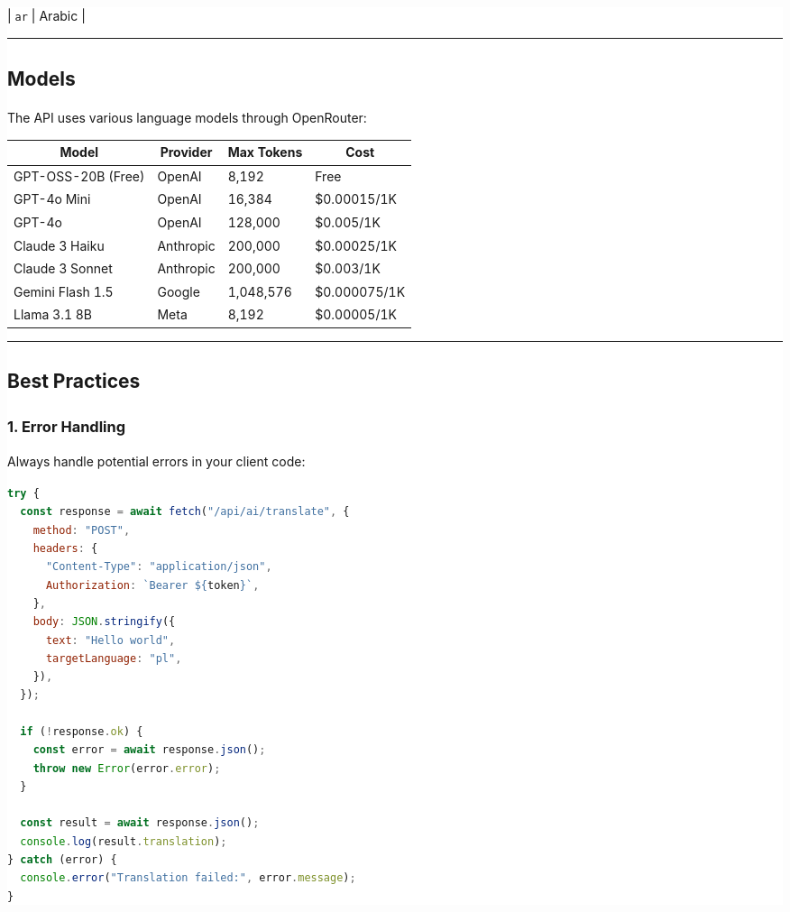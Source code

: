 | `ar` | Arabic     |

---

## Models

The API uses various language models through OpenRouter:

| Model              | Provider  | Max Tokens | Cost         |
| ------------------ | --------- | ---------- | ------------ |
| GPT-OSS-20B (Free) | OpenAI    | 8,192      | Free         |
| GPT-4o Mini        | OpenAI    | 16,384     | $0.00015/1K  |
| GPT-4o             | OpenAI    | 128,000    | $0.005/1K    |
| Claude 3 Haiku     | Anthropic | 200,000    | $0.00025/1K  |
| Claude 3 Sonnet    | Anthropic | 200,000    | $0.003/1K    |
| Gemini Flash 1.5   | Google    | 1,048,576  | $0.000075/1K |
| Llama 3.1 8B       | Meta      | 8,192      | $0.00005/1K  |

---

## Best Practices

### 1. Error Handling

Always handle potential errors in your client code:

```javascript
try {
  const response = await fetch("/api/ai/translate", {
    method: "POST",
    headers: {
      "Content-Type": "application/json",
      Authorization: `Bearer ${token}`,
    },
    body: JSON.stringify({
      text: "Hello world",
      targetLanguage: "pl",
    }),
  });

  if (!response.ok) {
    const error = await response.json();
    throw new Error(error.error);
  }

  const result = await response.json();
  console.log(result.translation);
} catch (error) {
  console.error("Translation failed:", error.message);
}
```
